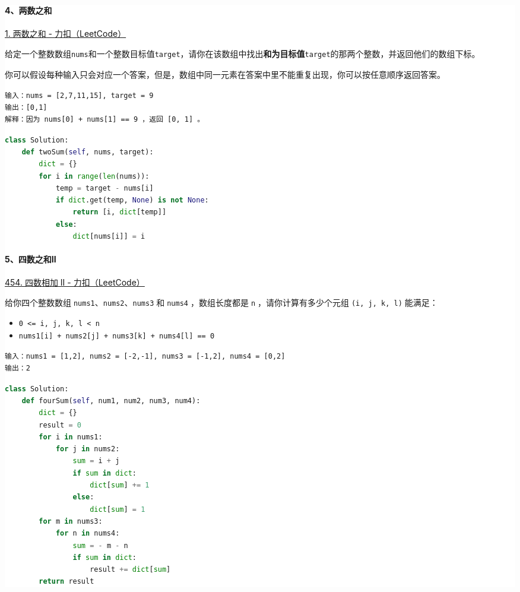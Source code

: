#### 4、两数之和

[1. 两数之和 - 力扣（LeetCode）](https://leetcode.cn/problems/two-sum/)

给定一个整数数组`nums`和一个整数目标值`target`，请你在该数组中找出**和为目标值**`target`的那两个整数，并返回他们的数组下标。

你可以假设每种输入只会对应一个答案，但是，数组中同一元素在答案中里不能重复出现，你可以按任意顺序返回答案。

```
输入：nums = [2,7,11,15], target = 9
输出：[0,1]
解释：因为 nums[0] + nums[1] == 9 ，返回 [0, 1] 。
```

```python
class Solution:
    def twoSum(self, nums, target):
        dict = {}
        for i in range(len(nums)):
            temp = target - nums[i]
            if dict.get(temp, None) is not None:
                return [i, dict[temp]]
            else:
                dict[nums[i]] = i
```

#### 5、四数之和II

[454. 四数相加 II - 力扣（LeetCode）](https://leetcode.cn/problems/4sum-ii/)

给你四个整数数组 `nums1`、`nums2`、`nums3` 和 `nums4` ，数组长度都是 `n` ，请你计算有多少个元组 `(i, j, k, l)` 能满足：

- `0 <= i, j, k, l < n`
- `nums1[i] + nums2[j] + nums3[k] + nums4[l] == 0`

```
输入：nums1 = [1,2], nums2 = [-2,-1], nums3 = [-1,2], nums4 = [0,2]
输出：2
```

```python
class Solution:
    def fourSum(self, num1, num2, num3, num4):
        dict = {}
        result = 0
        for i in nums1:
            for j in nums2:
                sum = i + j
                if sum in dict:
                    dict[sum] += 1
                else:
                    dict[sum] = 1
        for m in nums3:
            for n in nums4:
                sum = - m - n
                if sum in dict:
                    result += dict[sum]
        return result
```
